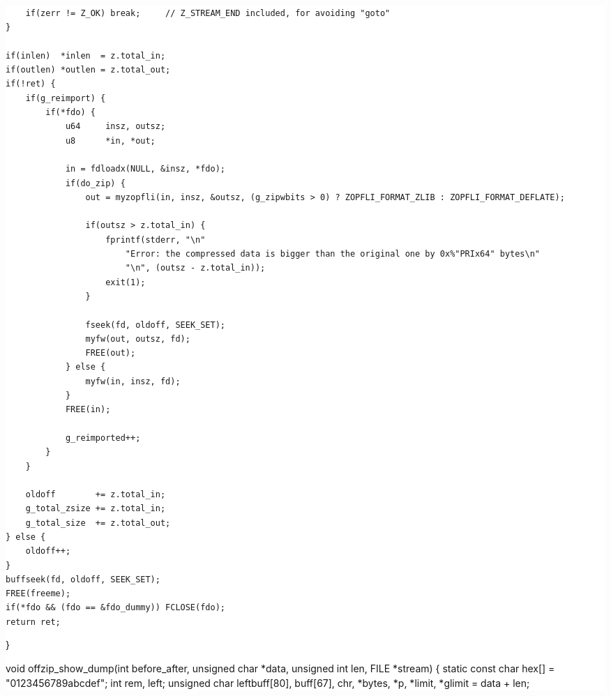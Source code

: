         if(zerr != Z_OK) break;     // Z_STREAM_END included, for avoiding "goto"
    }

    if(inlen)  *inlen  = z.total_in;
    if(outlen) *outlen = z.total_out;
    if(!ret) {
        if(g_reimport) {
            if(*fdo) {
                u64     insz, outsz;
                u8      *in, *out;

                in = fdloadx(NULL, &insz, *fdo);
                if(do_zip) {
                    out = myzopfli(in, insz, &outsz, (g_zipwbits > 0) ? ZOPFLI_FORMAT_ZLIB : ZOPFLI_FORMAT_DEFLATE);

                    if(outsz > z.total_in) {
                        fprintf(stderr, "\n"
                            "Error: the compressed data is bigger than the original one by 0x%"PRIx64" bytes\n"
                            "\n", (outsz - z.total_in));
                        exit(1);
                    }

                    fseek(fd, oldoff, SEEK_SET);
                    myfw(out, outsz, fd);
                    FREE(out);
                } else {
                    myfw(in, insz, fd);
                }
                FREE(in);

                g_reimported++;
            }
        }

        oldoff        += z.total_in;
        g_total_zsize += z.total_in;
        g_total_size  += z.total_out;
    } else {
        oldoff++;
    }
    buffseek(fd, oldoff, SEEK_SET);
    FREE(freeme);
    if(*fdo && (fdo == &fdo_dummy)) FCLOSE(fdo);
    return ret;
}



void offzip_show_dump(int before_after, unsigned char *data, unsigned int len, FILE *stream) {
    static const char   hex[] = "0123456789abcdef";
    int                 rem,
                        left;
    unsigned char       leftbuff[80],
                        buff[67],
                        chr,
                        *bytes,
                        *p,
                        *limit,
                        *glimit = data + len;

